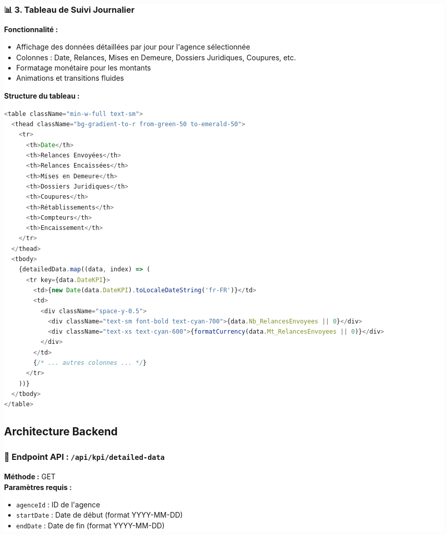 ### 📊 **3. Tableau de Suivi Journalier**

**Fonctionnalité :**
- Affichage des données détaillées par jour pour l'agence sélectionnée
- Colonnes : Date, Relances, Mises en Demeure, Dossiers Juridiques, Coupures, etc.
- Formatage monétaire pour les montants
- Animations et transitions fluides

**Structure du tableau :**
```javascript
<table className="min-w-full text-sm">
  <thead className="bg-gradient-to-r from-green-50 to-emerald-50">
    <tr>
      <th>Date</th>
      <th>Relances Envoyées</th>
      <th>Relances Encaissées</th>
      <th>Mises en Demeure</th>
      <th>Dossiers Juridiques</th>
      <th>Coupures</th>
      <th>Rétablissements</th>
      <th>Compteurs</th>
      <th>Encaissement</th>
    </tr>
  </thead>
  <tbody>
    {detailedData.map((data, index) => (
      <tr key={data.DateKPI}>
        <td>{new Date(data.DateKPI).toLocaleDateString('fr-FR')}</td>
        <td>
          <div className="space-y-0.5">
            <div className="text-sm font-bold text-cyan-700">{data.Nb_RelancesEnvoyees || 0}</div>
            <div className="text-xs text-cyan-600">{formatCurrency(data.Mt_RelancesEnvoyees || 0)}</div>
          </div>
        </td>
        {/* ... autres colonnes ... */}
      </tr>
    ))}
  </tbody>
</table>
```

## Architecture Backend

### 🔧 **Endpoint API : `/api/kpi/detailed-data`**

**Méthode :** GET  
**Paramètres requis :**
- `agenceId` : ID de l'agence
- `startDate` : Date de début (format YYYY-MM-DD)
- `endDate` : Date de fin (format YYYY-MM-DD)
